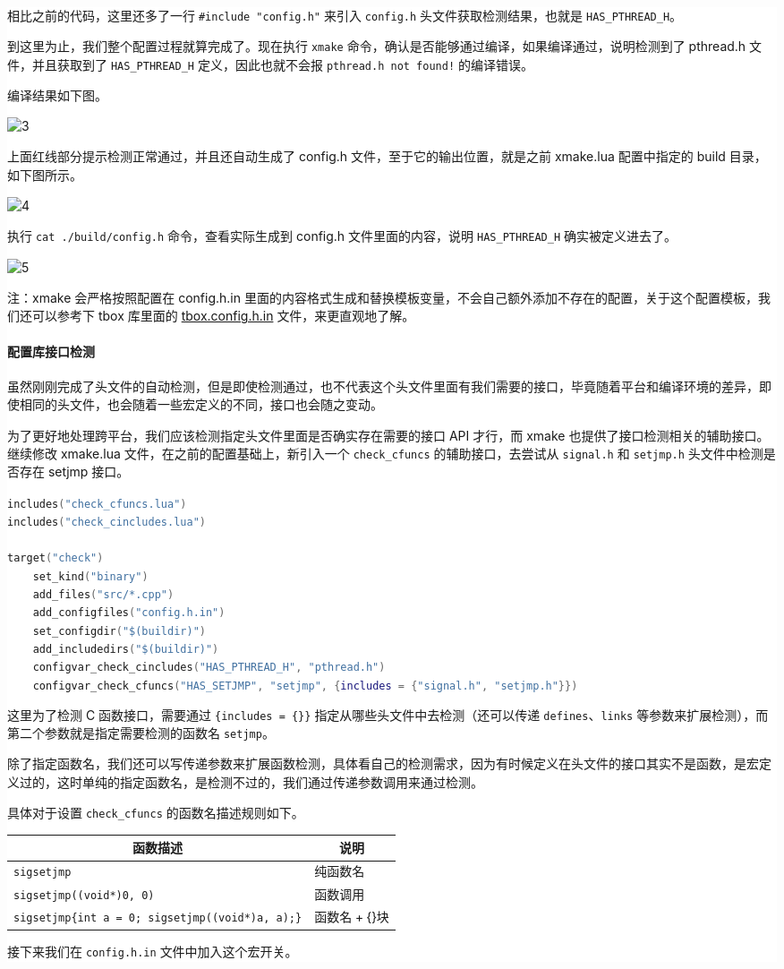相比之前的代码，这里还多了一行 `#include "config.h"` 来引入 `config.h` 头文件获取检测结果，也就是 `HAS_PTHREAD_H`。

到这里为止，我们整个配置过程就算完成了。现在执行 `xmake` 命令，确认是否能够通过编译，如果编译通过，说明检测到了 pthread.h 文件，并且获取到了 `HAS_PTHREAD_H` 定义，因此也就不会报 `pthread.h not found!` 的编译错误。

编译结果如下图。

![3](实验11CCpp库接口和编译器特性检测.assets/7188588f22b0266c32400e7e8b4eb477-0)

上面红线部分提示检测正常通过，并且还自动生成了 config.h 文件，至于它的输出位置，就是之前 xmake.lua 配置中指定的 build 目录，如下图所示。

![4](实验11CCpp库接口和编译器特性检测.assets/0db8d8c0a2616978363b1e1f2b3c3203-0)

执行 `cat ./build/config.h` 命令，查看实际生成到 config.h 文件里面的内容，说明 `HAS_PTHREAD_H` 确实被定义进去了。

![5](实验11CCpp库接口和编译器特性检测.assets/a1ccf23930a7c68b8df97101ce2dab6e-0)

注：xmake 会严格按照配置在 config.h.in 里面的内容格式生成和替换模板变量，不会自己额外添加不存在的配置，关于这个配置模板，我们还可以参考下 tbox 库里面的 [tbox.config.h.in](https://github.com/tboox/tbox/blob/master/src/tbox/tbox.config.h.in) 文件，来更直观地了解。

#### 配置库接口检测

虽然刚刚完成了头文件的自动检测，但是即使检测通过，也不代表这个头文件里面有我们需要的接口，毕竟随着平台和编译环境的差异，即使相同的头文件，也会随着一些宏定义的不同，接口也会随之变动。

为了更好地处理跨平台，我们应该检测指定头文件里面是否确实存在需要的接口 API 才行，而 xmake 也提供了接口检测相关的辅助接口。继续修改 xmake.lua 文件，在之前的配置基础上，新引入一个 `check_cfuncs` 的辅助接口，去尝试从 `signal.h` 和 `setjmp.h` 头文件中检测是否存在 setjmp 接口。

```lua
includes("check_cfuncs.lua")
includes("check_cincludes.lua")

target("check")
    set_kind("binary")
    add_files("src/*.cpp")
    add_configfiles("config.h.in")
    set_configdir("$(buildir)")
    add_includedirs("$(buildir)")
    configvar_check_cincludes("HAS_PTHREAD_H", "pthread.h")
    configvar_check_cfuncs("HAS_SETJMP", "setjmp", {includes = {"signal.h", "setjmp.h"}})
```

这里为了检测 C 函数接口，需要通过 `{includes = {}}` 指定从哪些头文件中去检测（还可以传递 `defines`、`links` 等参数来扩展检测），而第二个参数就是指定需要检测的函数名 `setjmp`。

除了指定函数名，我们还可以写传递参数来扩展函数检测，具体看自己的检测需求，因为有时候定义在头文件的接口其实不是函数，是宏定义过的，这时单纯的指定函数名，是检测不过的，我们通过传递参数调用来通过检测。

具体对于设置 `check_cfuncs` 的函数名描述规则如下。

| 函数描述                                        | 说明          |
| ----------------------------------------------- | ------------- |
| `sigsetjmp`                                     | 纯函数名      |
| `sigsetjmp((void*)0, 0)`                        | 函数调用      |
| `sigsetjmp{int a = 0; sigsetjmp((void*)a, a);}` | 函数名 + {}块 |

接下来我们在 `config.h.in` 文件中加入这个宏开关。
